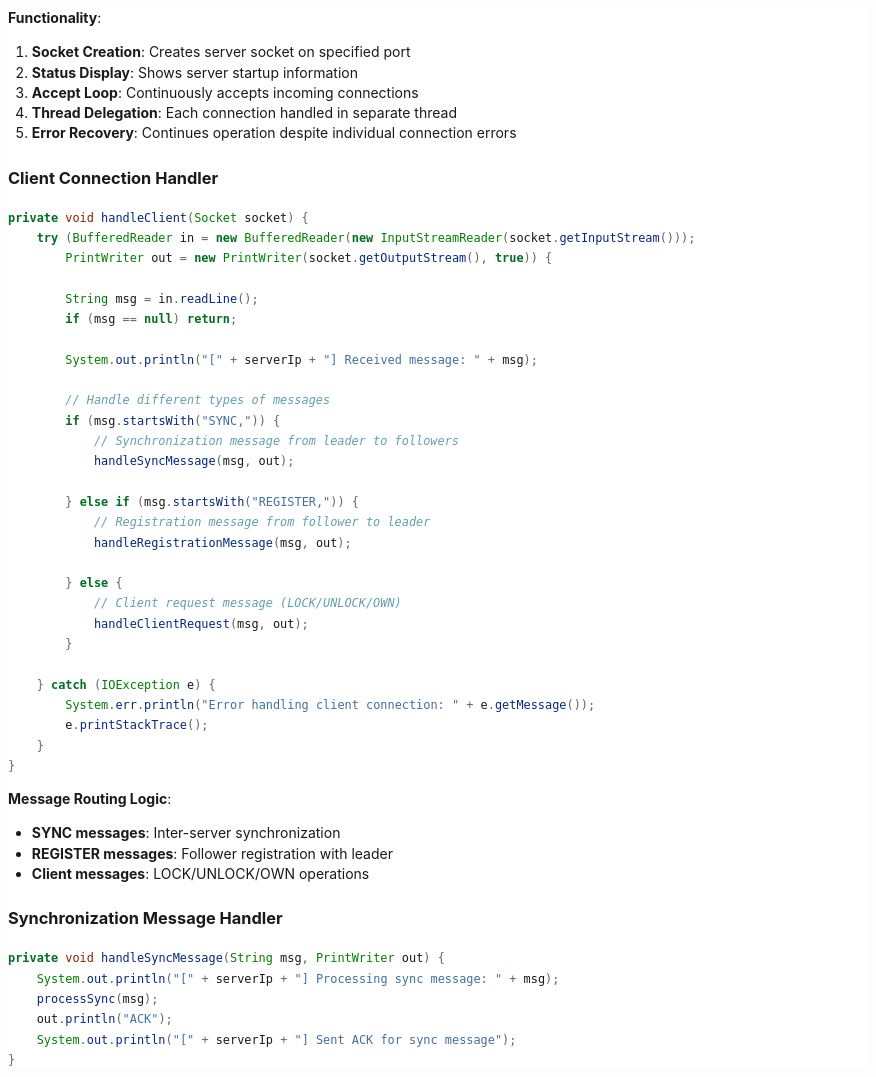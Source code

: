 **Functionality**:
1. **Socket Creation**: Creates server socket on specified port
2. **Status Display**: Shows server startup information
3. **Accept Loop**: Continuously accepts incoming connections
4. **Thread Delegation**: Each connection handled in separate thread
5. **Error Recovery**: Continues operation despite individual connection errors

### Client Connection Handler

```java
private void handleClient(Socket socket) {
    try (BufferedReader in = new BufferedReader(new InputStreamReader(socket.getInputStream()));
        PrintWriter out = new PrintWriter(socket.getOutputStream(), true)) {

        String msg = in.readLine();
        if (msg == null) return;

        System.out.println("[" + serverIp + "] Received message: " + msg);

        // Handle different types of messages
        if (msg.startsWith("SYNC,")) {
            // Synchronization message from leader to followers
            handleSyncMessage(msg, out);
        
        } else if (msg.startsWith("REGISTER,")) {
            // Registration message from follower to leader
            handleRegistrationMessage(msg, out);
            
        } else {
            // Client request message (LOCK/UNLOCK/OWN)
            handleClientRequest(msg, out);
        }

    } catch (IOException e) {
        System.err.println("Error handling client connection: " + e.getMessage());
        e.printStackTrace();
    }
}
```

**Message Routing Logic**:
- **SYNC messages**: Inter-server synchronization
- **REGISTER messages**: Follower registration with leader
- **Client messages**: LOCK/UNLOCK/OWN operations

### Synchronization Message Handler

```java
private void handleSyncMessage(String msg, PrintWriter out) {
    System.out.println("[" + serverIp + "] Processing sync message: " + msg);
    processSync(msg);
    out.println("ACK");
    System.out.println("[" + serverIp + "] Sent ACK for sync message");
}
```
